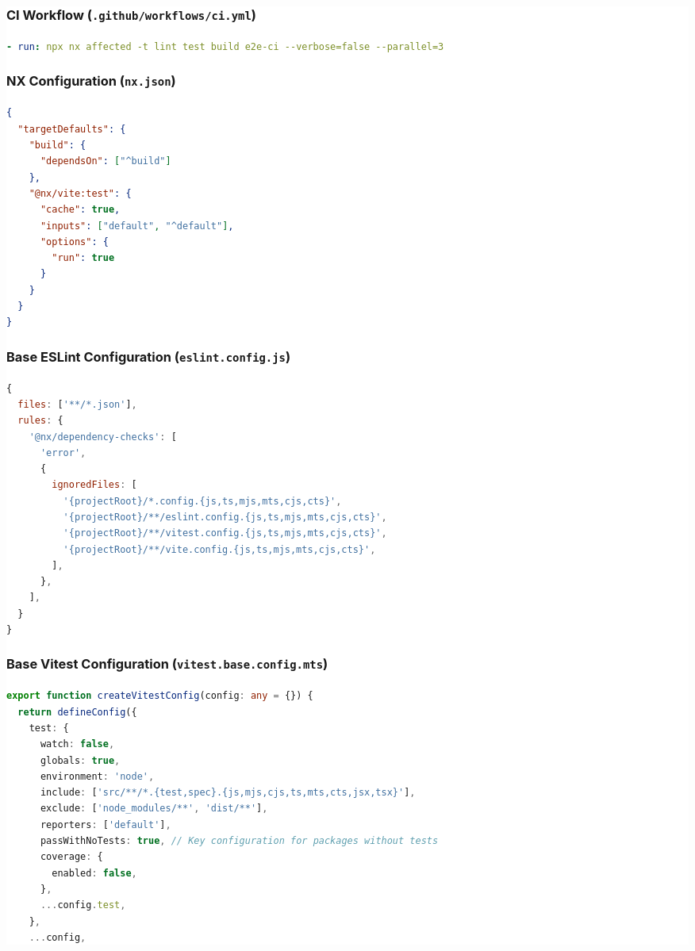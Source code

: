 ### CI Workflow (`.github/workflows/ci.yml`)

```yaml
- run: npx nx affected -t lint test build e2e-ci --verbose=false --parallel=3
```

### NX Configuration (`nx.json`)

```json
{
  "targetDefaults": {
    "build": {
      "dependsOn": ["^build"]
    },
    "@nx/vite:test": {
      "cache": true,
      "inputs": ["default", "^default"],
      "options": {
        "run": true
      }
    }
  }
}
```

### Base ESLint Configuration (`eslint.config.js`)

```javascript
{
  files: ['**/*.json'],
  rules: {
    '@nx/dependency-checks': [
      'error',
      {
        ignoredFiles: [
          '{projectRoot}/*.config.{js,ts,mjs,mts,cjs,cts}',
          '{projectRoot}/**/eslint.config.{js,ts,mjs,mts,cjs,cts}',
          '{projectRoot}/**/vitest.config.{js,ts,mjs,mts,cjs,cts}',
          '{projectRoot}/**/vite.config.{js,ts,mjs,mts,cjs,cts}',
        ],
      },
    ],
  }
}
```

### Base Vitest Configuration (`vitest.base.config.mts`)

```typescript
export function createVitestConfig(config: any = {}) {
  return defineConfig({
    test: {
      watch: false,
      globals: true,
      environment: 'node',
      include: ['src/**/*.{test,spec}.{js,mjs,cjs,ts,mts,cts,jsx,tsx}'],
      exclude: ['node_modules/**', 'dist/**'],
      reporters: ['default'],
      passWithNoTests: true, // Key configuration for packages without tests
      coverage: {
        enabled: false,
      },
      ...config.test,
    },
    ...config,
```